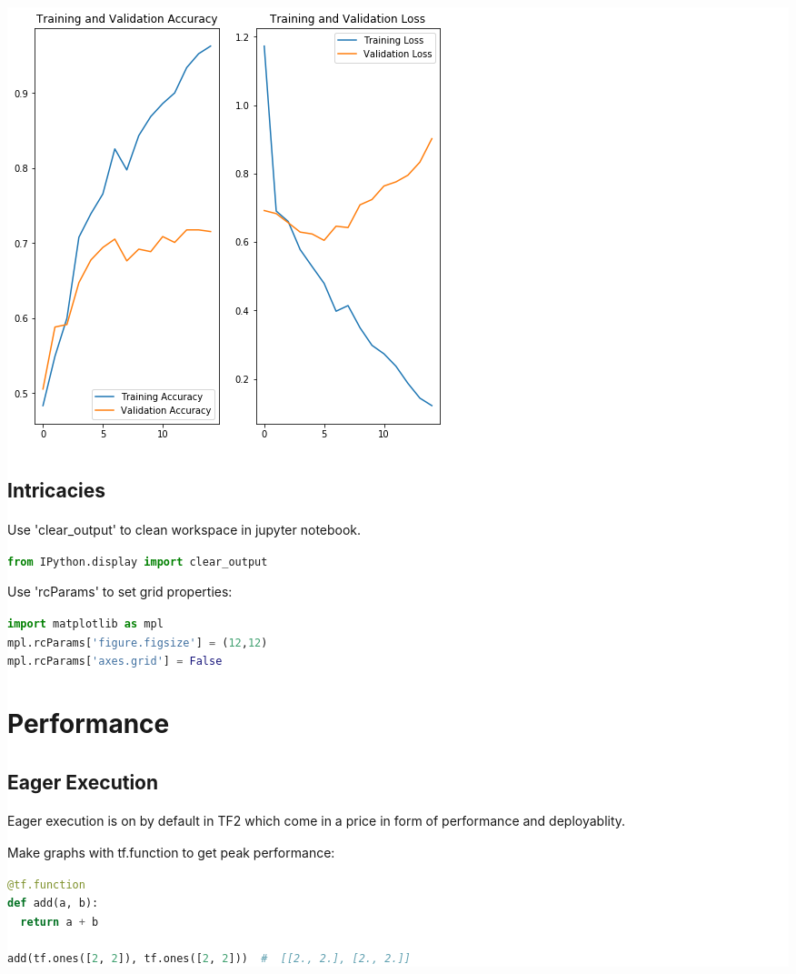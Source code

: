 ![legend](./images/legend.png)
## Intricacies
Use 'clear_output' to clean workspace in jupyter notebook.
```python
from IPython.display import clear_output
```
Use 'rcParams' to set grid properties:
```python
import matplotlib as mpl
mpl.rcParams['figure.figsize'] = (12,12)
mpl.rcParams['axes.grid'] = False
```
# Performance
## Eager Execution
Eager execution is on by default in TF2 which come in a price in form of performance and deployablity.

Make graphs with tf.function to get peak performance:
```python
@tf.function
def add(a, b):
  return a + b

add(tf.ones([2, 2]), tf.ones([2, 2]))  #  [[2., 2.], [2., 2.]]
```
